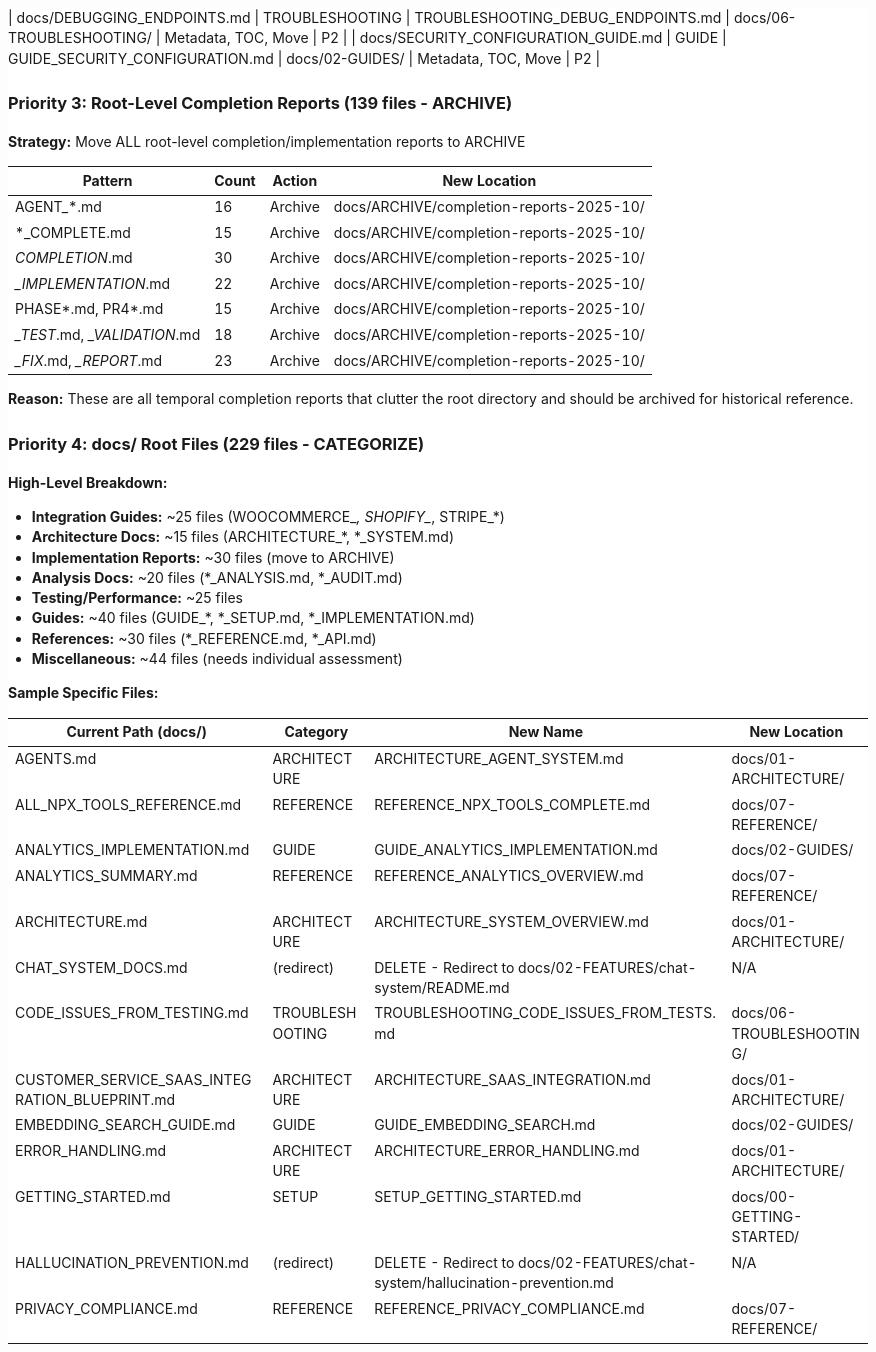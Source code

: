 | docs/DEBUGGING_ENDPOINTS.md | TROUBLESHOOTING | TROUBLESHOOTING_DEBUG_ENDPOINTS.md | docs/06-TROUBLESHOOTING/ | Metadata, TOC, Move | P2 |
| docs/SECURITY_CONFIGURATION_GUIDE.md | GUIDE | GUIDE_SECURITY_CONFIGURATION.md | docs/02-GUIDES/ | Metadata, TOC, Move | P2 |

### Priority 3: Root-Level Completion Reports (139 files - ARCHIVE)

**Strategy:** Move ALL root-level completion/implementation reports to ARCHIVE

| Pattern | Count | Action | New Location |
|---------|-------|--------|--------------|
| AGENT_*.md | 16 | Archive | docs/ARCHIVE/completion-reports-2025-10/ |
| *_COMPLETE.md | 15 | Archive | docs/ARCHIVE/completion-reports-2025-10/ |
| *_COMPLETION_*.md | 30 | Archive | docs/ARCHIVE/completion-reports-2025-10/ |
| *_IMPLEMENTATION*.md | 22 | Archive | docs/ARCHIVE/completion-reports-2025-10/ |
| PHASE*.md, PR4*.md | 15 | Archive | docs/ARCHIVE/completion-reports-2025-10/ |
| *_TEST*.md, *_VALIDATION*.md | 18 | Archive | docs/ARCHIVE/completion-reports-2025-10/ |
| *_FIX*.md, *_REPORT*.md | 23 | Archive | docs/ARCHIVE/completion-reports-2025-10/ |

**Reason:** These are all temporal completion reports that clutter the root directory and should be archived for historical reference.

### Priority 4: docs/ Root Files (229 files - CATEGORIZE)

**High-Level Breakdown:**
- **Integration Guides:** ~25 files (WOOCOMMERCE_*, SHOPIFY_*, STRIPE_*)
- **Architecture Docs:** ~15 files (ARCHITECTURE_*, *_SYSTEM.md)
- **Implementation Reports:** ~30 files (move to ARCHIVE)
- **Analysis Docs:** ~20 files (*_ANALYSIS.md, *_AUDIT.md)
- **Testing/Performance:** ~25 files
- **Guides:** ~40 files (GUIDE_*, *_SETUP.md, *_IMPLEMENTATION.md)
- **References:** ~30 files (*_REFERENCE.md, *_API.md)
- **Miscellaneous:** ~44 files (needs individual assessment)

**Sample Specific Files:**

| Current Path (docs/) | Category | New Name | New Location |
|---------------------|----------|----------|--------------|
| AGENTS.md | ARCHITECTURE | ARCHITECTURE_AGENT_SYSTEM.md | docs/01-ARCHITECTURE/ |
| ALL_NPX_TOOLS_REFERENCE.md | REFERENCE | REFERENCE_NPX_TOOLS_COMPLETE.md | docs/07-REFERENCE/ |
| ANALYTICS_IMPLEMENTATION.md | GUIDE | GUIDE_ANALYTICS_IMPLEMENTATION.md | docs/02-GUIDES/ |
| ANALYTICS_SUMMARY.md | REFERENCE | REFERENCE_ANALYTICS_OVERVIEW.md | docs/07-REFERENCE/ |
| ARCHITECTURE.md | ARCHITECTURE | ARCHITECTURE_SYSTEM_OVERVIEW.md | docs/01-ARCHITECTURE/ |
| CHAT_SYSTEM_DOCS.md | (redirect) | DELETE - Redirect to docs/02-FEATURES/chat-system/README.md | N/A |
| CODE_ISSUES_FROM_TESTING.md | TROUBLESHOOTING | TROUBLESHOOTING_CODE_ISSUES_FROM_TESTS.md | docs/06-TROUBLESHOOTING/ |
| CUSTOMER_SERVICE_SAAS_INTEGRATION_BLUEPRINT.md | ARCHITECTURE | ARCHITECTURE_SAAS_INTEGRATION.md | docs/01-ARCHITECTURE/ |
| EMBEDDING_SEARCH_GUIDE.md | GUIDE | GUIDE_EMBEDDING_SEARCH.md | docs/02-GUIDES/ |
| ERROR_HANDLING.md | ARCHITECTURE | ARCHITECTURE_ERROR_HANDLING.md | docs/01-ARCHITECTURE/ |
| GETTING_STARTED.md | SETUP | SETUP_GETTING_STARTED.md | docs/00-GETTING-STARTED/ |
| HALLUCINATION_PREVENTION.md | (redirect) | DELETE - Redirect to docs/02-FEATURES/chat-system/hallucination-prevention.md | N/A |
| PRIVACY_COMPLIANCE.md | REFERENCE | REFERENCE_PRIVACY_COMPLIANCE.md | docs/07-REFERENCE/ |